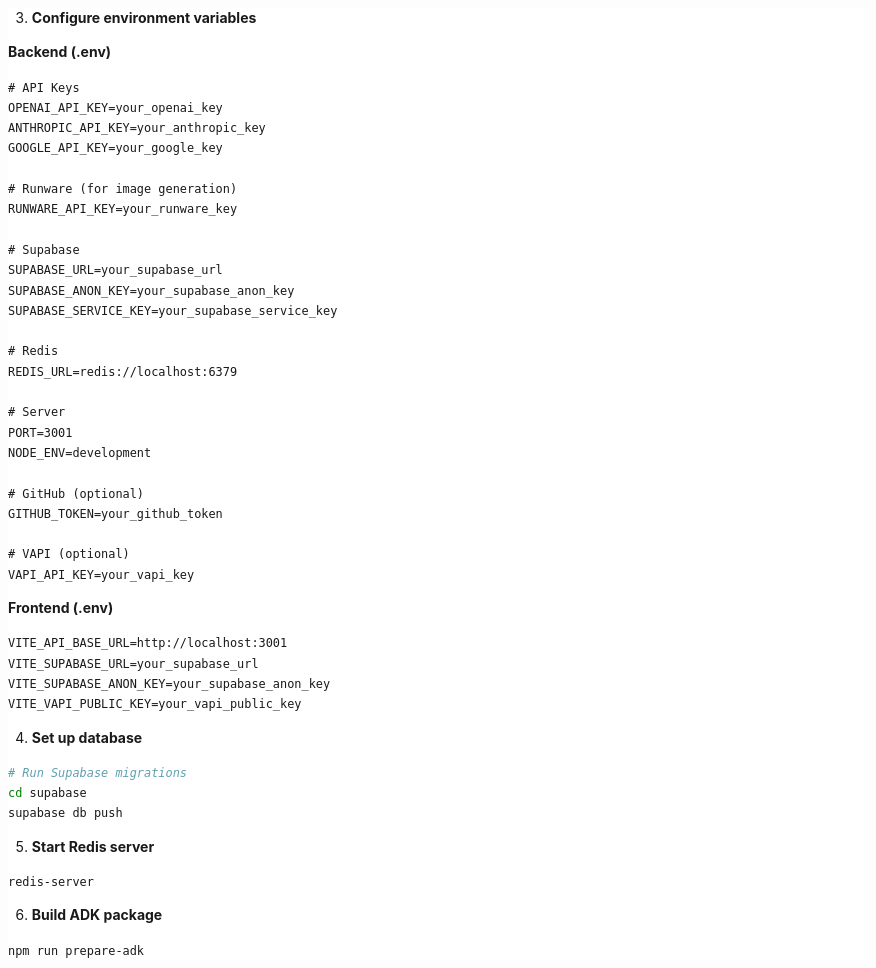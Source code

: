 3. **Configure environment variables**

**Backend (.env)**
```env
# API Keys
OPENAI_API_KEY=your_openai_key
ANTHROPIC_API_KEY=your_anthropic_key
GOOGLE_API_KEY=your_google_key

# Runware (for image generation)
RUNWARE_API_KEY=your_runware_key

# Supabase
SUPABASE_URL=your_supabase_url
SUPABASE_ANON_KEY=your_supabase_anon_key
SUPABASE_SERVICE_KEY=your_supabase_service_key

# Redis
REDIS_URL=redis://localhost:6379

# Server
PORT=3001
NODE_ENV=development

# GitHub (optional)
GITHUB_TOKEN=your_github_token

# VAPI (optional)
VAPI_API_KEY=your_vapi_key
```

**Frontend (.env)**
```env
VITE_API_BASE_URL=http://localhost:3001
VITE_SUPABASE_URL=your_supabase_url
VITE_SUPABASE_ANON_KEY=your_supabase_anon_key
VITE_VAPI_PUBLIC_KEY=your_vapi_public_key
```

4. **Set up database**

```bash
# Run Supabase migrations
cd supabase
supabase db push
```

5. **Start Redis server**

```bash
redis-server
```

6. **Build ADK package**

```bash
npm run prepare-adk
```

